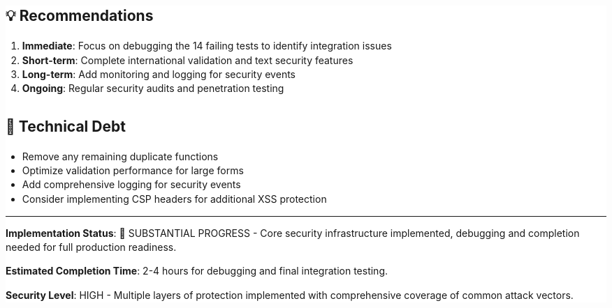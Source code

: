## 💡 Recommendations

1. **Immediate**: Focus on debugging the 14 failing tests to identify integration issues
2. **Short-term**: Complete international validation and text security features
3. **Long-term**: Add monitoring and logging for security events
4. **Ongoing**: Regular security audits and penetration testing

## 🔧 Technical Debt

- Remove any remaining duplicate functions
- Optimize validation performance for large forms
- Add comprehensive logging for security events
- Consider implementing CSP headers for additional XSS protection

---

**Implementation Status**: 🔄 SUBSTANTIAL PROGRESS - Core security infrastructure implemented, debugging and completion needed for full production readiness.

**Estimated Completion Time**: 2-4 hours for debugging and final integration testing.

**Security Level**: HIGH - Multiple layers of protection implemented with comprehensive coverage of common attack vectors.
